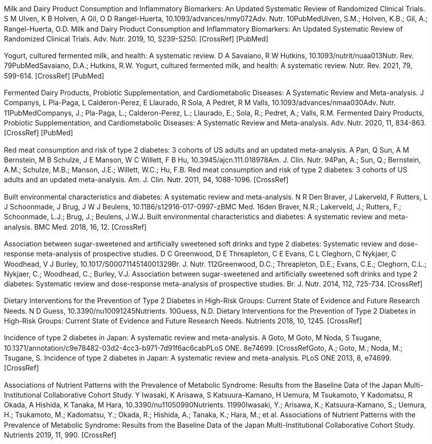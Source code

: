 Milk and Dairy Product Consumption and Inflammatory Biomarkers: An Updated Systematic Review of Randomized Clinical Trials. S M Ulven, K B Holven, A Gil, O D Rangel-Huerta, 10.1093/advances/nmy072Adv. Nutr. 10PubMedUlven, S.M.; Holven, K.B.; Gil, A.; Rangel-Huerta, O.D. Milk and Dairy Product Consumption and Inflammatory Biomarkers: An Updated Systematic Review of Randomized Clinical Trials. Adv. Nutr. 2019, 10, S239-S250. [CrossRef] [PubMed]

Yogurt, cultured fermented milk, and health: A systematic review. D A Savaiano, R W Hutkins, 10.1093/nutrit/nuaa013Nutr. Rev. 79PubMedSavaiano, D.A.; Hutkins, R.W. Yogurt, cultured fermented milk, and health: A systematic review. Nutr. Rev. 2021, 79, 599-614. [CrossRef] [PubMed]

Fermented Dairy Products, Probiotic Supplementation, and Cardiometabolic Diseases: A Systematic Review and Meta-analysis. J Companys, L Pla-Paga, L Calderon-Perez, E Llaurado, R Sola, A Pedret, R M Valls, 10.1093/advances/nmaa030Adv. Nutr. 11PubMedCompanys, J.; Pla-Paga, L.; Calderon-Perez, L.; Llaurado, E.; Sola, R.; Pedret, A.; Valls, R.M. Fermented Dairy Products, Probiotic Supplementation, and Cardiometabolic Diseases: A Systematic Review and Meta-analysis. Adv. Nutr. 2020, 11, 834-863. [CrossRef] [PubMed]

Red meat consumption and risk of type 2 diabetes: 3 cohorts of US adults and an updated meta-analysis. A Pan, Q Sun, A M Bernstein, M B Schulze, J E Manson, W C Willett, F B Hu, 10.3945/ajcn.111.018978Am. J. Clin. Nutr. 94Pan, A.; Sun, Q.; Bernstein, A.M.; Schulze, M.B.; Manson, J.E.; Willett, W.C.; Hu, F.B. Red meat consumption and risk of type 2 diabetes: 3 cohorts of US adults and an updated meta-analysis. Am. J. Clin. Nutr. 2011, 94, 1088-1096. [CrossRef]

Built environmental characteristics and diabetes: A systematic review and meta-analysis. N R Den Braver, J Lakerveld, F Rutters, L J Schoonmade, J Brug, J W J Beulens, 10.1186/s12916-017-0997-zBMC Med. 16den Braver, N.R.; Lakerveld, J.; Rutters, F.; Schoonmade, L.J.; Brug, J.; Beulens, J.W.J. Built environmental characteristics and diabetes: A systematic review and meta-analysis. BMC Med. 2018, 16, 12. [CrossRef]

Association between sugar-sweetened and artificially sweetened soft drinks and type 2 diabetes: Systematic review and dose-response meta-analysis of prospective studies. D C Greenwood, D E Threapleton, C E Evans, C L Cleghorn, C Nykjaer, C Woodhead, V J Burley, 10.1017/S0007114514001329Br. J. Nutr. 112Greenwood, D.C.; Threapleton, D.E.; Evans, C.E.; Cleghorn, C.L.; Nykjaer, C.; Woodhead, C.; Burley, V.J. Association between sugar-sweetened and artificially sweetened soft drinks and type 2 diabetes: Systematic review and dose-response meta-analysis of prospective studies. Br. J. Nutr. 2014, 112, 725-734. [CrossRef]

Dietary Interventions for the Prevention of Type 2 Diabetes in High-Risk Groups: Current State of Evidence and Future Research Needs. N D Guess, 10.3390/nu10091245Nutrients. 10Guess, N.D. Dietary Interventions for the Prevention of Type 2 Diabetes in High-Risk Groups: Current State of Evidence and Future Research Needs. Nutrients 2018, 10, 1245. [CrossRef]

Incidence of type 2 diabetes in Japan: A systematic review and meta-analysis. A Goto, M Goto, M Noda, S Tsugane, 10.1371/annotation/c9e78482-03d2-4cc3-b971-7d91f6ac6cabPLoS ONE. 8e74699. [CrossRefGoto, A.; Goto, M.; Noda, M.; Tsugane, S. Incidence of type 2 diabetes in Japan: A systematic review and meta-analysis. PLoS ONE 2013, 8, e74699. [CrossRef]

Associations of Nutrient Patterns with the Prevalence of Metabolic Syndrome: Results from the Baseline Data of the Japan Multi-Institutional Collaborative Cohort Study. Y Iwasaki, K Arisawa, S Katsuura-Kamano, H Uemura, M Tsukamoto, Y Kadomatsu, R Okada, A Hishida, K Tanaka, M Hara, 10.3390/nu11050990Nutrients. 11990Iwasaki, Y.; Arisawa, K.; Katsuura-Kamano, S.; Uemura, H.; Tsukamoto, M.; Kadomatsu, Y.; Okada, R.; Hishida, A.; Tanaka, K.; Hara, M.; et al. Associations of Nutrient Patterns with the Prevalence of Metabolic Syndrome: Results from the Baseline Data of the Japan Multi-Institutional Collaborative Cohort Study. Nutrients 2019, 11, 990. [CrossRef]
